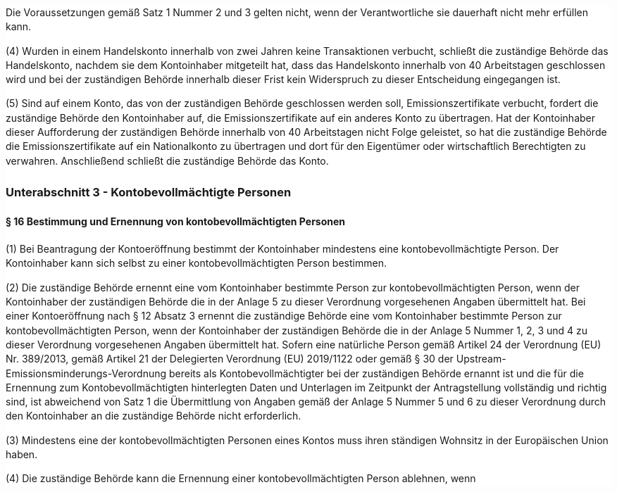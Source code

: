

Die Voraussetzungen gemäß Satz 1 Nummer 2 und 3 gelten nicht, wenn der
Verantwortliche sie dauerhaft nicht mehr erfüllen kann.

(4) Wurden in einem Handelskonto innerhalb von zwei Jahren keine
Transaktionen verbucht, schließt die zuständige Behörde das
Handelskonto, nachdem sie dem Kontoinhaber mitgeteilt hat, dass das
Handelskonto innerhalb von 40 Arbeitstagen geschlossen wird und bei
der zuständigen Behörde innerhalb dieser Frist kein Widerspruch zu
dieser Entscheidung eingegangen ist.

(5) Sind auf einem Konto, das von der zuständigen Behörde geschlossen
werden soll, Emissionszertifikate verbucht, fordert die zuständige
Behörde den Kontoinhaber auf, die Emissionszertifikate auf ein anderes
Konto zu übertragen. Hat der Kontoinhaber dieser Aufforderung der
zuständigen Behörde innerhalb von 40 Arbeitstagen nicht Folge
geleistet, so hat die zuständige Behörde die Emissionszertifikate auf
ein Nationalkonto zu übertragen und dort für den Eigentümer oder
wirtschaftlich Berechtigten zu verwahren. Anschließend schließt die
zuständige Behörde das Konto.


### Unterabschnitt 3 - Kontobevollmächtigte Personen


#### § 16 Bestimmung und Ernennung von kontobevollmächtigten Personen

(1) Bei Beantragung der Kontoeröffnung bestimmt der Kontoinhaber
mindestens eine kontobevollmächtigte Person. Der Kontoinhaber kann
sich selbst zu einer kontobevollmächtigten Person bestimmen.

(2) Die zuständige Behörde ernennt eine vom Kontoinhaber bestimmte
Person zur kontobevollmächtigten Person, wenn der Kontoinhaber der
zuständigen Behörde die in der Anlage 5 zu dieser Verordnung
vorgesehenen Angaben übermittelt hat. Bei einer Kontoeröffnung nach §
12 Absatz 3 ernennt die zuständige Behörde eine vom Kontoinhaber
bestimmte Person zur kontobevollmächtigten Person, wenn der
Kontoinhaber der zuständigen Behörde die in der Anlage 5 Nummer 1, 2,
3 und 4 zu dieser Verordnung vorgesehenen Angaben übermittelt hat.
Sofern eine natürliche Person gemäß Artikel 24 der Verordnung (EU) Nr.
389/2013, gemäß Artikel 21 der Delegierten Verordnung (EU) 2019/1122
oder gemäß § 30 der Upstream-Emissionsminderungs-Verordnung bereits
als Kontobevollmächtigter bei der zuständigen Behörde ernannt ist und
die für die Ernennung zum Kontobevollmächtigten hinterlegten Daten und
Unterlagen im Zeitpunkt der Antragstellung vollständig und richtig
sind, ist abweichend von Satz 1 die Übermittlung von Angaben gemäß der
Anlage 5 Nummer 5 und 6 zu dieser Verordnung durch den Kontoinhaber an
die zuständige Behörde nicht erforderlich.

(3) Mindestens eine der kontobevollmächtigten Personen eines Kontos
muss ihren ständigen Wohnsitz in der Europäischen Union haben.

(4) Die zuständige Behörde kann die Ernennung einer
kontobevollmächtigten Person ablehnen, wenn

